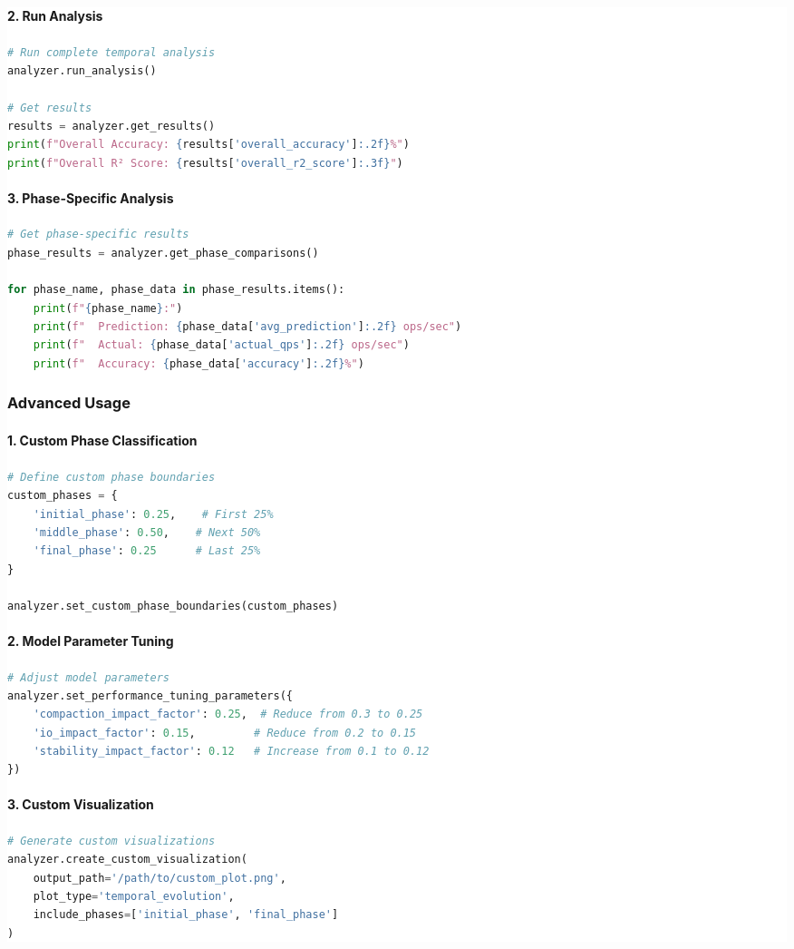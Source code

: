 #### 2. Run Analysis
```python
# Run complete temporal analysis
analyzer.run_analysis()

# Get results
results = analyzer.get_results()
print(f"Overall Accuracy: {results['overall_accuracy']:.2f}%")
print(f"Overall R² Score: {results['overall_r2_score']:.3f}")
```

#### 3. Phase-Specific Analysis
```python
# Get phase-specific results
phase_results = analyzer.get_phase_comparisons()

for phase_name, phase_data in phase_results.items():
    print(f"{phase_name}:")
    print(f"  Prediction: {phase_data['avg_prediction']:.2f} ops/sec")
    print(f"  Actual: {phase_data['actual_qps']:.2f} ops/sec")
    print(f"  Accuracy: {phase_data['accuracy']:.2f}%")
```

### Advanced Usage

#### 1. Custom Phase Classification
```python
# Define custom phase boundaries
custom_phases = {
    'initial_phase': 0.25,    # First 25%
    'middle_phase': 0.50,    # Next 50%
    'final_phase': 0.25      # Last 25%
}

analyzer.set_custom_phase_boundaries(custom_phases)
```

#### 2. Model Parameter Tuning
```python
# Adjust model parameters
analyzer.set_performance_tuning_parameters({
    'compaction_impact_factor': 0.25,  # Reduce from 0.3 to 0.25
    'io_impact_factor': 0.15,         # Reduce from 0.2 to 0.15
    'stability_impact_factor': 0.12   # Increase from 0.1 to 0.12
})
```

#### 3. Custom Visualization
```python
# Generate custom visualizations
analyzer.create_custom_visualization(
    output_path='/path/to/custom_plot.png',
    plot_type='temporal_evolution',
    include_phases=['initial_phase', 'final_phase']
)
```
